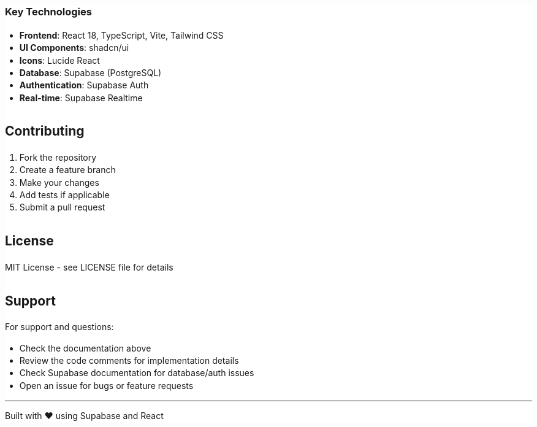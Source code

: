 ### Key Technologies
- **Frontend**: React 18, TypeScript, Vite, Tailwind CSS
- **UI Components**: shadcn/ui
- **Icons**: Lucide React
- **Database**: Supabase (PostgreSQL)
- **Authentication**: Supabase Auth
- **Real-time**: Supabase Realtime

## Contributing

1. Fork the repository
2. Create a feature branch
3. Make your changes
4. Add tests if applicable
5. Submit a pull request

## License

MIT License - see LICENSE file for details

## Support

For support and questions:
- Check the documentation above
- Review the code comments for implementation details
- Check Supabase documentation for database/auth issues
- Open an issue for bugs or feature requests

---

Built with ❤️ using Supabase and React
